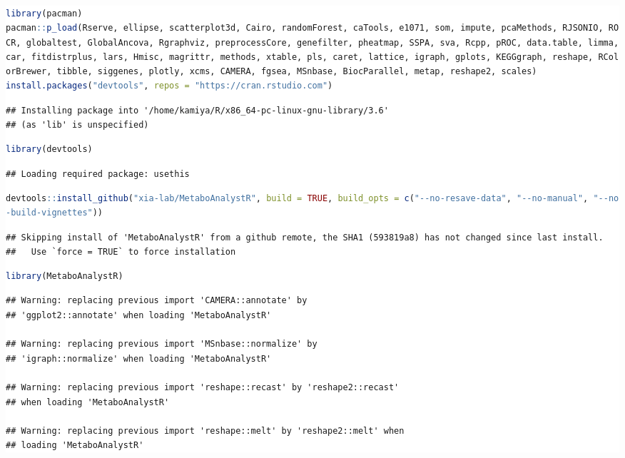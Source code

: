 ``` r
library(pacman)
pacman::p_load(Rserve, ellipse, scatterplot3d, Cairo, randomForest, caTools, e1071, som, impute, pcaMethods, RJSONIO, ROCR, globaltest, GlobalAncova, Rgraphviz, preprocessCore, genefilter, pheatmap, SSPA, sva, Rcpp, pROC, data.table, limma, car, fitdistrplus, lars, Hmisc, magrittr, methods, xtable, pls, caret, lattice, igraph, gplots, KEGGgraph, reshape, RColorBrewer, tibble, siggenes, plotly, xcms, CAMERA, fgsea, MSnbase, BiocParallel, metap, reshape2, scales)
install.packages("devtools", repos = "https://cran.rstudio.com")
```

    ## Installing package into '/home/kamiya/R/x86_64-pc-linux-gnu-library/3.6'
    ## (as 'lib' is unspecified)

``` r
library(devtools)
```

    ## Loading required package: usethis

``` r
devtools::install_github("xia-lab/MetaboAnalystR", build = TRUE, build_opts = c("--no-resave-data", "--no-manual", "--no-build-vignettes"))
```

    ## Skipping install of 'MetaboAnalystR' from a github remote, the SHA1 (593819a8) has not changed since last install.
    ##   Use `force = TRUE` to force installation

``` r
library(MetaboAnalystR)
```

    ## Warning: replacing previous import 'CAMERA::annotate' by
    ## 'ggplot2::annotate' when loading 'MetaboAnalystR'

    ## Warning: replacing previous import 'MSnbase::normalize' by
    ## 'igraph::normalize' when loading 'MetaboAnalystR'

    ## Warning: replacing previous import 'reshape::recast' by 'reshape2::recast'
    ## when loading 'MetaboAnalystR'

    ## Warning: replacing previous import 'reshape::melt' by 'reshape2::melt' when
    ## loading 'MetaboAnalystR'
